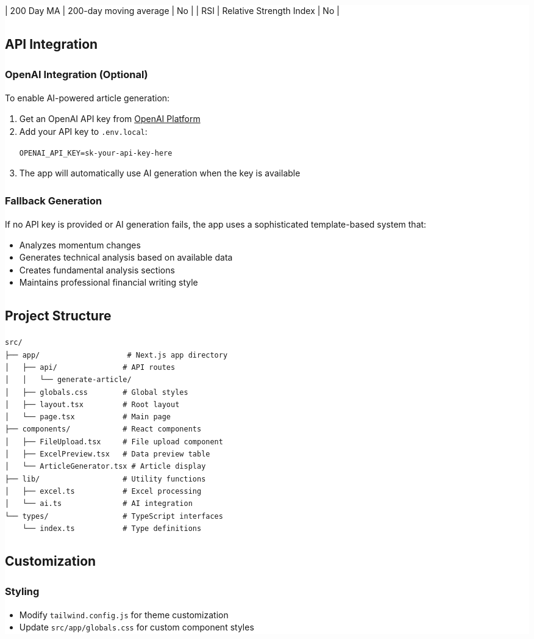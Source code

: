 | 200 Day MA | 200-day moving average | No |
| RSI | Relative Strength Index | No |

## API Integration

### OpenAI Integration (Optional)

To enable AI-powered article generation:

1. Get an OpenAI API key from [OpenAI Platform](https://platform.openai.com/)
2. Add your API key to `.env.local`:
   ```env
   OPENAI_API_KEY=sk-your-api-key-here
   ```
3. The app will automatically use AI generation when the key is available

### Fallback Generation

If no API key is provided or AI generation fails, the app uses a sophisticated template-based system that:
- Analyzes momentum changes
- Generates technical analysis based on available data
- Creates fundamental analysis sections
- Maintains professional financial writing style

## Project Structure

```
src/
├── app/                    # Next.js app directory
│   ├── api/               # API routes
│   │   └── generate-article/
│   ├── globals.css        # Global styles
│   ├── layout.tsx         # Root layout
│   └── page.tsx           # Main page
├── components/            # React components
│   ├── FileUpload.tsx     # File upload component
│   ├── ExcelPreview.tsx   # Data preview table
│   └── ArticleGenerator.tsx # Article display
├── lib/                   # Utility functions
│   ├── excel.ts           # Excel processing
│   └── ai.ts              # AI integration
└── types/                 # TypeScript interfaces
    └── index.ts           # Type definitions
```

## Customization

### Styling
- Modify `tailwind.config.js` for theme customization
- Update `src/app/globals.css` for custom component styles
